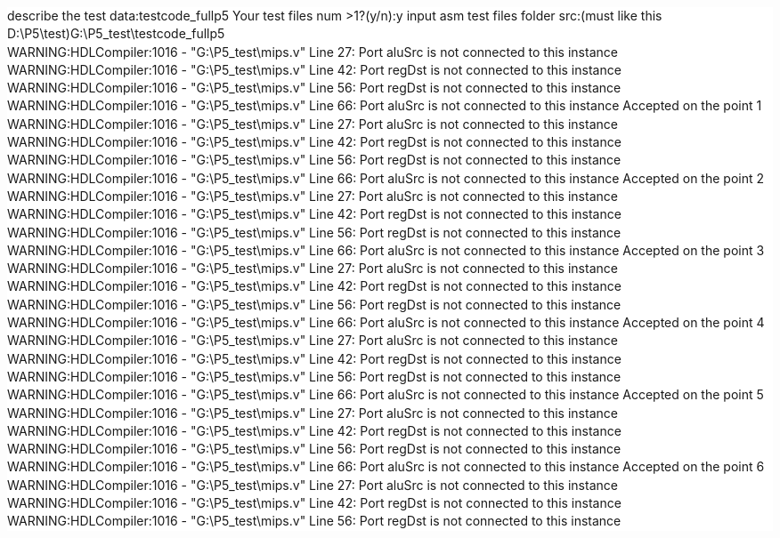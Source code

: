 describe the test data:testcode_fullp5
Your test files num >1?(y/n):y
input asm test files folder src:(must like this D:\P5\test\)G:\P5_test\testcode_fullp5\
WARNING:HDLCompiler:1016 - "G:\P5_test\mips.v" Line 27: Port aluSrc is not connected to this instance
WARNING:HDLCompiler:1016 - "G:\P5_test\mips.v" Line 42: Port regDst is not connected to this instance
WARNING:HDLCompiler:1016 - "G:\P5_test\mips.v" Line 56: Port regDst is not connected to this instance
WARNING:HDLCompiler:1016 - "G:\P5_test\mips.v" Line 66: Port aluSrc is not connected to this instance
Accepted on the point 1
WARNING:HDLCompiler:1016 - "G:\P5_test\mips.v" Line 27: Port aluSrc is not connected to this instance
WARNING:HDLCompiler:1016 - "G:\P5_test\mips.v" Line 42: Port regDst is not connected to this instance
WARNING:HDLCompiler:1016 - "G:\P5_test\mips.v" Line 56: Port regDst is not connected to this instance
WARNING:HDLCompiler:1016 - "G:\P5_test\mips.v" Line 66: Port aluSrc is not connected to this instance
Accepted on the point 2
WARNING:HDLCompiler:1016 - "G:\P5_test\mips.v" Line 27: Port aluSrc is not connected to this instance
WARNING:HDLCompiler:1016 - "G:\P5_test\mips.v" Line 42: Port regDst is not connected to this instance
WARNING:HDLCompiler:1016 - "G:\P5_test\mips.v" Line 56: Port regDst is not connected to this instance
WARNING:HDLCompiler:1016 - "G:\P5_test\mips.v" Line 66: Port aluSrc is not connected to this instance
Accepted on the point 3
WARNING:HDLCompiler:1016 - "G:\P5_test\mips.v" Line 27: Port aluSrc is not connected to this instance
WARNING:HDLCompiler:1016 - "G:\P5_test\mips.v" Line 42: Port regDst is not connected to this instance
WARNING:HDLCompiler:1016 - "G:\P5_test\mips.v" Line 56: Port regDst is not connected to this instance
WARNING:HDLCompiler:1016 - "G:\P5_test\mips.v" Line 66: Port aluSrc is not connected to this instance
Accepted on the point 4
WARNING:HDLCompiler:1016 - "G:\P5_test\mips.v" Line 27: Port aluSrc is not connected to this instance
WARNING:HDLCompiler:1016 - "G:\P5_test\mips.v" Line 42: Port regDst is not connected to this instance
WARNING:HDLCompiler:1016 - "G:\P5_test\mips.v" Line 56: Port regDst is not connected to this instance
WARNING:HDLCompiler:1016 - "G:\P5_test\mips.v" Line 66: Port aluSrc is not connected to this instance
Accepted on the point 5
WARNING:HDLCompiler:1016 - "G:\P5_test\mips.v" Line 27: Port aluSrc is not connected to this instance
WARNING:HDLCompiler:1016 - "G:\P5_test\mips.v" Line 42: Port regDst is not connected to this instance
WARNING:HDLCompiler:1016 - "G:\P5_test\mips.v" Line 56: Port regDst is not connected to this instance
WARNING:HDLCompiler:1016 - "G:\P5_test\mips.v" Line 66: Port aluSrc is not connected to this instance
Accepted on the point 6
WARNING:HDLCompiler:1016 - "G:\P5_test\mips.v" Line 27: Port aluSrc is not connected to this instance
WARNING:HDLCompiler:1016 - "G:\P5_test\mips.v" Line 42: Port regDst is not connected to this instance
WARNING:HDLCompiler:1016 - "G:\P5_test\mips.v" Line 56: Port regDst is not connected to this instance